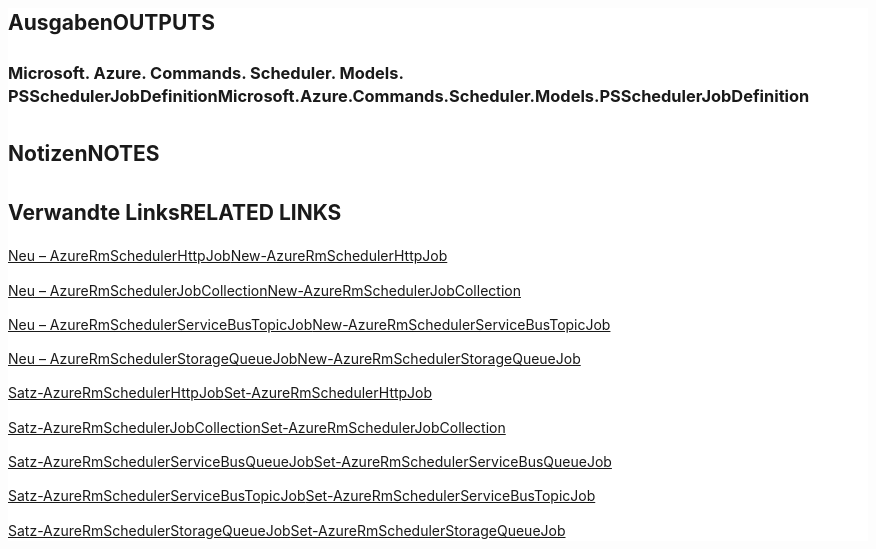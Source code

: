 ## <span data-ttu-id="eb2f6-177">Ausgaben</span><span class="sxs-lookup"><span data-stu-id="eb2f6-177">OUTPUTS</span></span>

### <span data-ttu-id="eb2f6-178">Microsoft. Azure. Commands. Scheduler. Models. PSSchedulerJobDefinition</span><span class="sxs-lookup"><span data-stu-id="eb2f6-178">Microsoft.Azure.Commands.Scheduler.Models.PSSchedulerJobDefinition</span></span>

## <span data-ttu-id="eb2f6-179">Notizen</span><span class="sxs-lookup"><span data-stu-id="eb2f6-179">NOTES</span></span>

## <span data-ttu-id="eb2f6-180">Verwandte Links</span><span class="sxs-lookup"><span data-stu-id="eb2f6-180">RELATED LINKS</span></span>

[<span data-ttu-id="eb2f6-181">Neu – AzureRmSchedulerHttpJob</span><span class="sxs-lookup"><span data-stu-id="eb2f6-181">New-AzureRmSchedulerHttpJob</span></span>](./New-AzureRmSchedulerHttpJob.md)

[<span data-ttu-id="eb2f6-182">Neu – AzureRmSchedulerJobCollection</span><span class="sxs-lookup"><span data-stu-id="eb2f6-182">New-AzureRmSchedulerJobCollection</span></span>](./New-AzureRmSchedulerJobCollection.md)

[<span data-ttu-id="eb2f6-183">Neu – AzureRmSchedulerServiceBusTopicJob</span><span class="sxs-lookup"><span data-stu-id="eb2f6-183">New-AzureRmSchedulerServiceBusTopicJob</span></span>](./New-AzureRmSchedulerServiceBusTopicJob.md)

[<span data-ttu-id="eb2f6-184">Neu – AzureRmSchedulerStorageQueueJob</span><span class="sxs-lookup"><span data-stu-id="eb2f6-184">New-AzureRmSchedulerStorageQueueJob</span></span>](./New-AzureRmSchedulerStorageQueueJob.md)

[<span data-ttu-id="eb2f6-185">Satz-AzureRmSchedulerHttpJob</span><span class="sxs-lookup"><span data-stu-id="eb2f6-185">Set-AzureRmSchedulerHttpJob</span></span>](./Set-AzureRmSchedulerHttpJob.md)

[<span data-ttu-id="eb2f6-186">Satz-AzureRmSchedulerJobCollection</span><span class="sxs-lookup"><span data-stu-id="eb2f6-186">Set-AzureRmSchedulerJobCollection</span></span>](./Set-AzureRmSchedulerJobCollection.md)

[<span data-ttu-id="eb2f6-187">Satz-AzureRmSchedulerServiceBusQueueJob</span><span class="sxs-lookup"><span data-stu-id="eb2f6-187">Set-AzureRmSchedulerServiceBusQueueJob</span></span>](./Set-AzureRmSchedulerServiceBusQueueJob.md)

[<span data-ttu-id="eb2f6-188">Satz-AzureRmSchedulerServiceBusTopicJob</span><span class="sxs-lookup"><span data-stu-id="eb2f6-188">Set-AzureRmSchedulerServiceBusTopicJob</span></span>](./Set-AzureRmSchedulerServiceBusTopicJob.md)

[<span data-ttu-id="eb2f6-189">Satz-AzureRmSchedulerStorageQueueJob</span><span class="sxs-lookup"><span data-stu-id="eb2f6-189">Set-AzureRmSchedulerStorageQueueJob</span></span>](./Set-AzureRmSchedulerStorageQueueJob.md)


